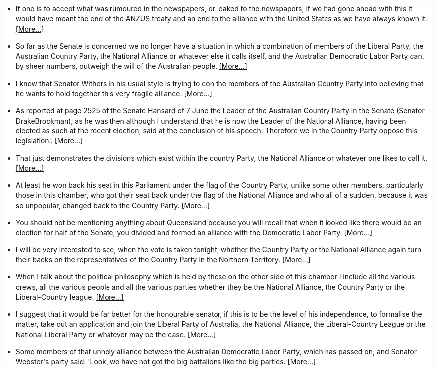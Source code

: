 * If one is to accept what was rumoured in the newspapers, or leaked to the newspapers, if we had gone ahead with this it would have meant the end of the ANZUS treaty and an end to the <span class="highlight">alliance</span> with the United States as we have always known it. [[More&hellip;]](https://historichansard.net/senate/1974/19740410_senate_28_s59/#subdebate-33-0)

* So far as the Senate is concerned we no longer have a situation in which a combination of members of the Liberal Party, the Australian Country Party, the National <span class="highlight">Alliance</span> or whatever else it calls itself, and the Australian Democratic Labor Party can, by sheer numbers, outweigh the will of the Australian people. [[More&hellip;]](https://historichansard.net/senate/1974/19740710_senate_29_s60/#subdebate-39-0)

* I know that  Senator Withers  in his usual style is trying to con the members of the Australian Country Party into believing that he wants to hold together this very fragile <span class="highlight">alliance</span>. [[More&hellip;]](https://historichansard.net/senate/1974/19740716_senate_29_s60/#subdebate-45-0)

* As reported at page 2525 of the Senate Hansard of 7 June the Leader of the Australian Country Party in the Senate  (Senator DrakeBrockman),  as he was then although I understand that he is now the Leader of the National <span class="highlight">Alliance</span>, having been elected as such at the recent election, said at the conclusion of his speech: Therefore we in the Country Party oppose this legislation'. [[More&hellip;]](https://historichansard.net/senate/1974/19740716_senate_29_s60/#subdebate-46-0)

* That just demonstrates the divisions which exist within the country Party, the National <span class="highlight">Alliance</span> or whatever one likes to call it. [[More&hellip;]](https://historichansard.net/senate/1974/19740716_senate_29_s60/#subdebate-46-0)

* At least he won back his seat in this Parliament under the flag of the Country Party, unlike some other members, particularly those in this chamber, who got their seat back under the flag of the National <span class="highlight">Alliance</span> and who all of a sudden, because it was so unpopular, changed back to the Country Party. [[More&hellip;]](https://historichansard.net/senate/1974/19740716_senate_29_s60/#subdebate-46-0)

* You should not be mentioning anything about Queensland because you will recall that when it looked like there would be an election for half of the Senate, you divided and formed an <span class="highlight">alliance</span> with the Democratic Labor Party. [[More&hellip;]](https://historichansard.net/senate/1974/19740716_senate_29_s60/#subdebate-46-0)

* I will be very interested to see, when the vote is taken tonight, whether the Country Party or the National <span class="highlight">Alliance</span> again turn their backs on the representatives of the Country Party in the Northern Territory. [[More&hellip;]](https://historichansard.net/senate/1974/19740716_senate_29_s60/#subdebate-46-0)

* When I talk about the political philosophy which is held by those on the other side of this chamber I include all the various crews, all the various people and all the various parties whether they be the National <span class="highlight">Alliance</span>, the Country Party or the Liberal-Country league. [[More&hellip;]](https://historichansard.net/senate/1974/19740717_senate_29_s60/#subdebate-45-0)

* I suggest that it would be far better for the honourable senator, if this is to be the level of his independence, to formalise the matter, take out an application and join the Liberal Party of Australia, the National <span class="highlight">Alliance</span>, the Liberal-Country League or the National Liberal Party or whatever may be the case. [[More&hellip;]](https://historichansard.net/senate/1974/19740717_senate_29_s60/#subdebate-45-0)

* Some members of that unholy <span class="highlight">alliance</span> between the Australian Democratic Labor Party, which has passed on, and  Senator Webster's  party said: 'Look, we have not got the big battalions like the big parties. [[More&hellip;]](https://historichansard.net/senate/1974/19740717_senate_29_s60/#subdebate-45-0)
